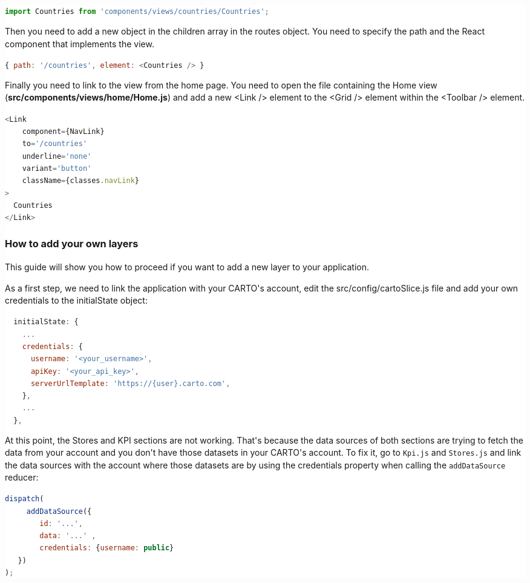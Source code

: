 
``` javascript
import Countries from 'components/views/countries/Countries';
```


Then you need to add a new object in the children array in the routes object. You need to specify the path and the React component that implements the view.


``` javascript
{ path: '/countries', element: <Countries /> }
```


Finally you need to link to the view from the home page. You need to open the file containing the Home view (**src/components/views/home/Home.js**) and add a new &lt;Link /> element to the &lt;Grid /> element within the &lt;Toolbar /> element. 

``` javascript
<Link
    component={NavLink}
    to='/countries'
    underline='none'
    variant='button'
    className={classes.navLink}
>
  Countries
</Link>
```

### How to add your own layers

This guide will show you how to proceed if you want to add a new layer to your application.

As a first step, we need to link the application with your CARTO's account, edit the src/config/cartoSlice.js file and add your own credentials to the initialState object:


``` javascript
  initialState: {
    ...
    credentials: {
      username: '<your_username>',
      apiKey: '<your_api_key>',
      serverUrlTemplate: 'https://{user}.carto.com',
    },
    ...
  },
```

At this point, the Stores and KPI sections are not working. That's because the data sources of both sections are trying to fetch the data from your account and you don't have those datasets in your CARTO's account. To fix it, go to `Kpi.js` and `Stores.js` and link the data sources with the account where those datasets are by using the credentials property when calling the `addDataSource` reducer:

```javascript
dispatch(
     addDataSource({
        id: '...',
        data: '...' ,
        credentials: {username: public}
   })
);
```
